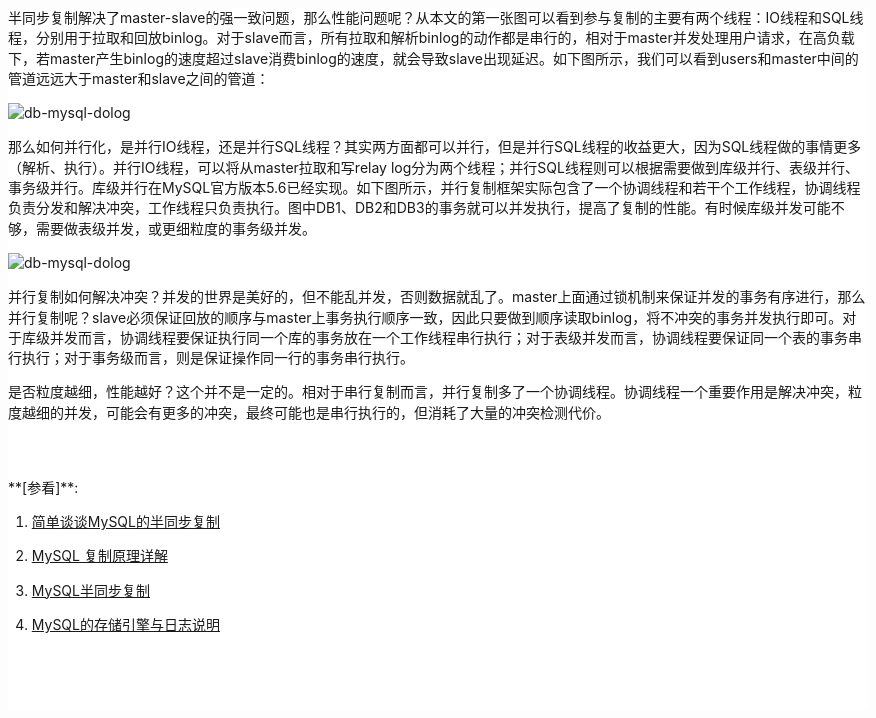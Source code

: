 半同步复制解决了master-slave的强一致问题，那么性能问题呢？从本文的第一张图可以看到参与复制的主要有两个线程：IO线程和SQL线程，分别用于拉取和回放binlog。对于slave而言，所有拉取和解析binlog的动作都是串行的，相对于master并发处理用户请求，在高负载下，若master产生binlog的速度超过slave消费binlog的速度，就会导致slave出现延迟。如下图所示，我们可以看到users和master中间的管道远远大于master和slave之间的管道：

![db-mysql-dolog](https://ivanzz1001.github.io/records/assets/img/db/db_semi_rep3.png)

那么如何并行化，是并行IO线程，还是并行SQL线程？其实两方面都可以并行，但是并行SQL线程的收益更大，因为SQL线程做的事情更多（解析、执行）。并行IO线程，可以将从master拉取和写relay log分为两个线程；并行SQL线程则可以根据需要做到库级并行、表级并行、事务级并行。库级并行在MySQL官方版本5.6已经实现。如下图所示，并行复制框架实际包含了一个协调线程和若干个工作线程，协调线程负责分发和解决冲突，工作线程只负责执行。图中DB1、DB2和DB3的事务就可以并发执行，提高了复制的性能。有时候库级并发可能不够，需要做表级并发，或更细粒度的事务级并发。

![db-mysql-dolog](https://ivanzz1001.github.io/records/assets/img/db/db_semi_rep4.png)

并行复制如何解决冲突？并发的世界是美好的，但不能乱并发，否则数据就乱了。master上面通过锁机制来保证并发的事务有序进行，那么并行复制呢？slave必须保证回放的顺序与master上事务执行顺序一致，因此只要做到顺序读取binlog，将不冲突的事务并发执行即可。对于库级并发而言，协调线程要保证执行同一个库的事务放在一个工作线程串行执行；对于表级并发而言，协调线程要保证同一个表的事务串行执行；对于事务级而言，则是保证操作同一行的事务串行执行。

是否粒度越细，性能越好？这个并不是一定的。相对于串行复制而言，并行复制多了一个协调线程。协调线程一个重要作用是解决冲突，粒度越细的并发，可能会有更多的冲突，最终可能也是串行执行的，但消耗了大量的冲突检测代价。




<br />
<br />
**[参看]**:

1. [简单谈谈MySQL的半同步复制](http://www.manongjc.com/article/147913.html)

2. [MySQL 复制原理详解](https://cloud.tencent.com/developer/article/1005270)

3. [MySQL半同步复制](https://www.cnblogs.com/ivictor/p/5735580.html)

4. [MySQL的存储引擎与日志说明](https://www.cnblogs.com/clsn/p/8087678.html#auto-id-22)

<br />
<br />
<br />


